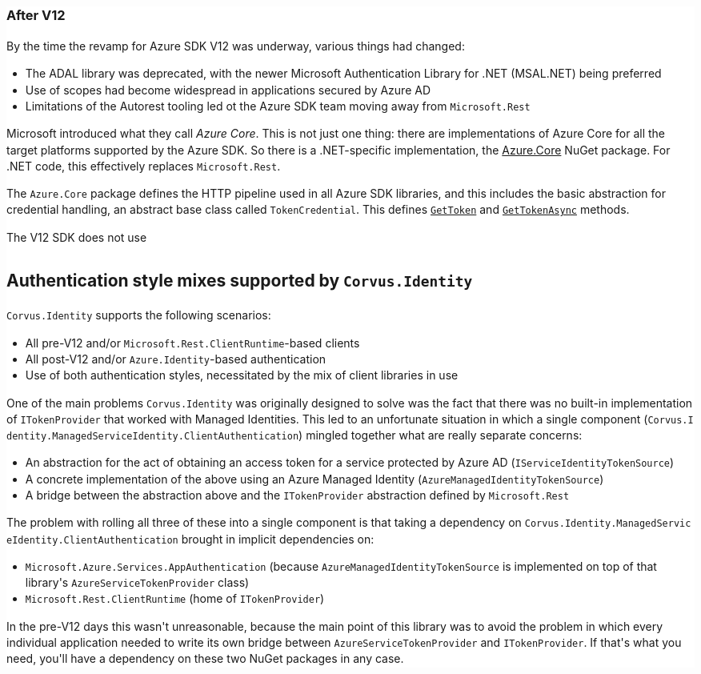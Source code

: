 ### After V12

By the time the revamp for Azure SDK V12 was underway, various things had changed:

* The ADAL library was deprecated, with the newer Microsoft Authentication Library for .NET (MSAL.NET) being preferred
* Use of scopes had become widespread in applications secured by Azure AD
* Limitations of the Autorest tooling led ot the Azure SDK team moving away from `Microsoft.Rest`

Microsoft introduced what they call *Azure Core*. This is not just one thing: there are implementations of Azure Core for all the target platforms supported by the Azure SDK. So there is a .NET-specific implementation, the [Azure.Core](https://www.nuget.org/packages/Azure.Core/) NuGet package. For .NET code, this effectively replaces `Microsoft.Rest`.

The `Azure.Core` package defines the HTTP pipeline used in all Azure SDK libraries, and this includes the basic abstraction for credential handling, an abstract base class called `TokenCredential`. This defines [`GetToken`](https://docs.microsoft.com/en-us/dotnet/api/azure.core.tokencredential.gettoken) and [`GetTokenAsync`](https://docs.microsoft.com/en-us/dotnet/api/azure.core.tokencredential.gettokenasync) methods.

The V12 SDK does not use


## Authentication style mixes supported by `Corvus.Identity`

`Corvus.Identity` supports the following scenarios:

* All pre-V12 and/or `Microsoft.Rest.ClientRuntime`-based clients
* All post-V12 and/or `Azure.Identity`-based authentication
* Use of both authentication styles, necessitated by the mix of client libraries in use


One of the main problems `Corvus.Identity` was originally designed to solve was the fact that there was no built-in implementation of `ITokenProvider` that worked with Managed Identities. This led to an unfortunate situation in which a single component (`Corvus.Identity.ManagedServiceIdentity.ClientAuthentication`) mingled together what are really separate concerns:

* An abstraction for the act of obtaining an access token for a service protected by Azure AD (`IServiceIdentityTokenSource`)
* A concrete implementation of the above using an Azure Managed Identity (`AzureManagedIdentityTokenSource`)
* A bridge between the abstraction above and the `ITokenProvider` abstraction defined by `Microsoft.Rest`

The problem with rolling all three of these into a single component is that taking a dependency on `Corvus.Identity.ManagedServiceIdentity.ClientAuthentication` brought in implicit dependencies on:

* `Microsoft.Azure.Services.AppAuthentication` (because `AzureManagedIdentityTokenSource` is implemented on top of that library's `AzureServiceTokenProvider` class)
* `Microsoft.Rest.ClientRuntime` (home of `ITokenProvider`)

In the pre-V12 days this wasn't unreasonable, because the main point of this library was to avoid the problem in which every individual application needed to write its own bridge between `AzureServiceTokenProvider` and `ITokenProvider`. If that's what you need, you'll have a dependency on these two NuGet packages in any case.
